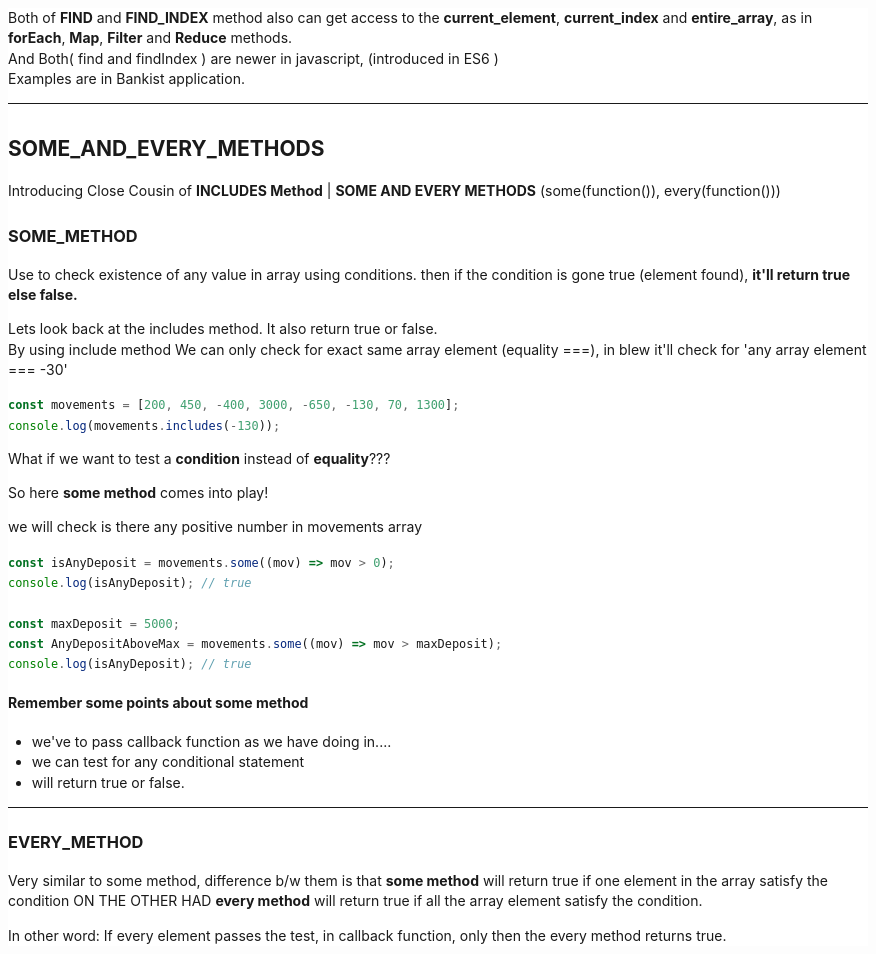 Both of **FIND** and **FIND_INDEX** method also can get access to the **current_element**, **current_index** and **entire_array**, as in **forEach**, **Map**, **Filter** and **Reduce** methods.  
And Both( find and findIndex ) are newer in javascript, (introduced in ES6 )  
Examples are in Bankist application.

---

## SOME_AND_EVERY_METHODS

Introducing Close Cousin of **INCLUDES Method** | **SOME AND EVERY METHODS** (some(function()), every(function()))

### SOME_METHOD

Use to check existence of any value in array using conditions. then if the condition is gone true (element found), **it'll return true else false.**

Lets look back at the includes method. It also return true or false.  
By using include method We can only check for exact same array element (equality ===), in blew it'll check for 'any array element === -30'

```js
const movements = [200, 450, -400, 3000, -650, -130, 70, 1300];
console.log(movements.includes(-130));
```

What if we want to test a **condition** instead of **equality**???

So here **some method** comes into play!

we will check is there any positive number in movements array

```js
const isAnyDeposit = movements.some((mov) => mov > 0);
console.log(isAnyDeposit); // true

const maxDeposit = 5000;
const AnyDepositAboveMax = movements.some((mov) => mov > maxDeposit);
console.log(isAnyDeposit); // true
```

#### Remember some points about some method

- we've to pass callback function as we have doing in....
- we can test for any conditional statement
- will return true or false.

---

### EVERY_METHOD

Very similar to some method, difference b/w them is that **some method** will return true if one element in the array satisfy the condition ON THE OTHER HAD **every method** will return true if all the array element satisfy the condition.

In other word: If every element passes the test, in callback function, only then the every method returns true.
